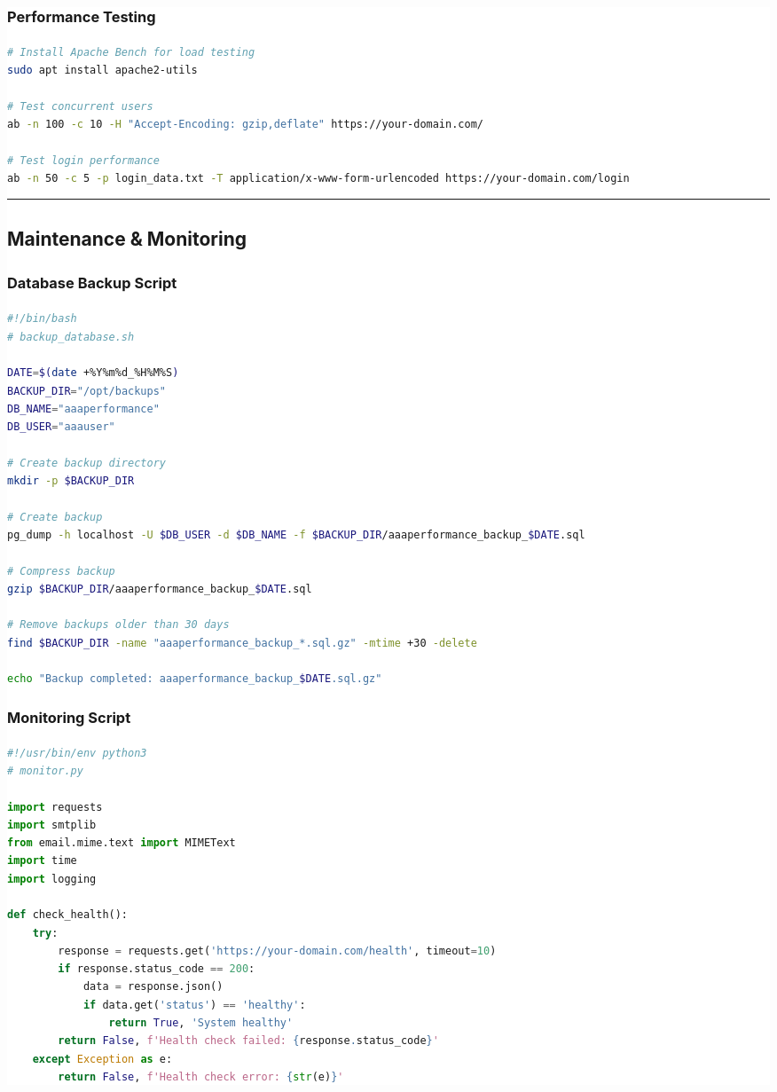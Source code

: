 ### Performance Testing
```bash
# Install Apache Bench for load testing
sudo apt install apache2-utils

# Test concurrent users
ab -n 100 -c 10 -H "Accept-Encoding: gzip,deflate" https://your-domain.com/

# Test login performance
ab -n 50 -c 5 -p login_data.txt -T application/x-www-form-urlencoded https://your-domain.com/login
```

---

## Maintenance & Monitoring

### Database Backup Script
```bash
#!/bin/bash
# backup_database.sh

DATE=$(date +%Y%m%d_%H%M%S)
BACKUP_DIR="/opt/backups"
DB_NAME="aaaperformance"
DB_USER="aaauser"

# Create backup directory
mkdir -p $BACKUP_DIR

# Create backup
pg_dump -h localhost -U $DB_USER -d $DB_NAME -f $BACKUP_DIR/aaaperformance_backup_$DATE.sql

# Compress backup
gzip $BACKUP_DIR/aaaperformance_backup_$DATE.sql

# Remove backups older than 30 days
find $BACKUP_DIR -name "aaaperformance_backup_*.sql.gz" -mtime +30 -delete

echo "Backup completed: aaaperformance_backup_$DATE.sql.gz"
```

### Monitoring Script
```python
#!/usr/bin/env python3
# monitor.py

import requests
import smtplib
from email.mime.text import MIMEText
import time
import logging

def check_health():
    try:
        response = requests.get('https://your-domain.com/health', timeout=10)
        if response.status_code == 200:
            data = response.json()
            if data.get('status') == 'healthy':
                return True, 'System healthy'
        return False, f'Health check failed: {response.status_code}'
    except Exception as e:
        return False, f'Health check error: {str(e)}'

```